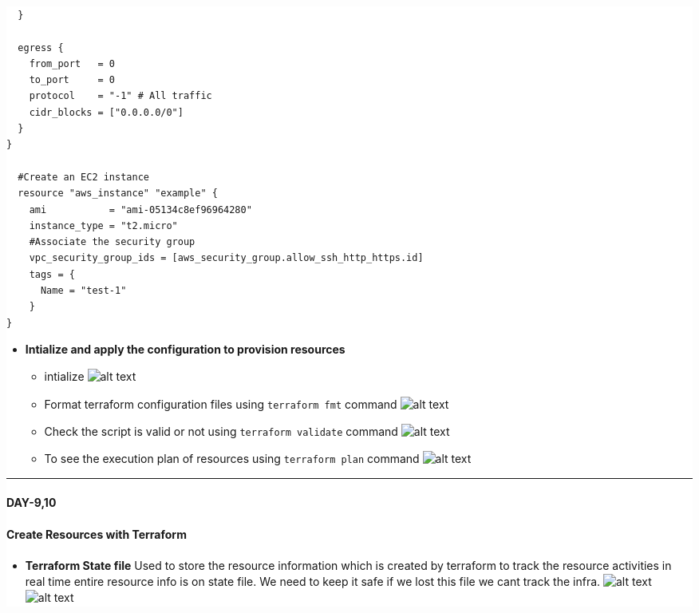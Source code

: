   ```
    }

    egress {
      from_port   = 0
      to_port     = 0
      protocol    = "-1" # All traffic
      cidr_blocks = ["0.0.0.0/0"]
    }
  }

    #Create an EC2 instance
    resource "aws_instance" "example" {
      ami           = "ami-05134c8ef96964280"
      instance_type = "t2.micro"
      #Associate the security group
      vpc_security_group_ids = [aws_security_group.allow_ssh_http_https.id]
      tags = {
        Name = "test-1"
      }
  }
```





- **Intialize and apply the configuration to provision resources** 
  - intialize
  ![alt text](<Screenshot 2024-09-29 145505.png>)

  - Format terraform configuration files using `terraform fmt` command
    ![alt text](<Screenshot 2024-09-29 151128.png>)
  
  - Check the script is valid or not using `terraform validate` command
    ![alt text](<Screenshot 2024-09-29 150854.png>)

  - To see the execution plan of resources using `terraform plan` command
    ![alt text](<Screenshot 2024-09-29 145932.png>)

--------------------------------------------------------------------------------------------------------------------

#### **DAY-9,10**

#### **Create Resources with Terraform**

- **Terraform State file**
Used to store the resource information which is created by terraform to track the resource activities in real time entire resource info is on state file. We need to keep it safe if we lost this file we cant track the infra.
  ![alt text](<Screenshot 2024-09-29 162401.png>)
  ![alt text](<Screenshot 2024-09-29 162418.png>)
